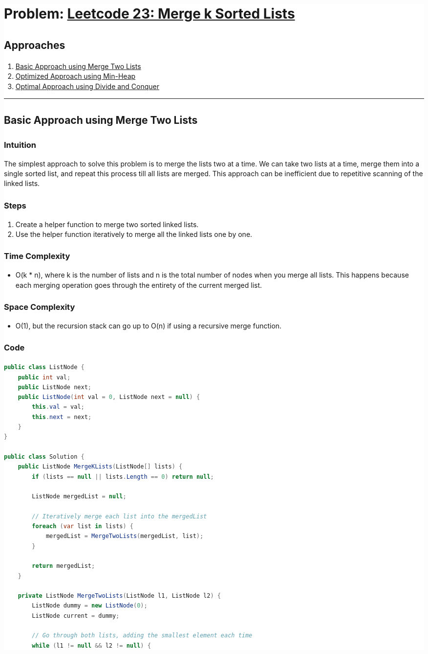 # Problem: [Leetcode 23: Merge k Sorted Lists](https://leetcode.com/problems/merge-k-sorted-lists/)

## Approaches
1. [Basic Approach using Merge Two Lists](#basic-approach-using-merge-two-lists)
2. [Optimized Approach using Min-Heap](#optimized-approach-using-min-heap)
3. [Optimal Approach using Divide and Conquer](#optimal-approach-using-divide-and-conquer)

---

## Basic Approach using Merge Two Lists

### Intuition
The simplest approach to solve this problem is to merge the lists two at a time. We can take two lists at a time, merge them into a single sorted list, and repeat this process till all lists are merged. This approach can be inefficient due to repetitive scanning of the linked lists.

### Steps
1. Create a helper function to merge two sorted linked lists.
2. Use the helper function iteratively to merge all the linked lists one by one.

### Time Complexity
- O(k * n), where k is the number of lists and n is the total number of nodes when you merge all lists. This happens because each merging operation goes through the entirety of the current merged list.

### Space Complexity
- O(1), but the recursion stack can go up to O(n) if using a recursive merge function.

### Code
```csharp
public class ListNode {
    public int val;
    public ListNode next;
    public ListNode(int val = 0, ListNode next = null) {
        this.val = val;
        this.next = next;
    }
}

public class Solution {
    public ListNode MergeKLists(ListNode[] lists) {
        if (lists == null || lists.Length == 0) return null;
        
        ListNode mergedList = null;
        
        // Iteratively merge each list into the mergedList
        foreach (var list in lists) {
            mergedList = MergeTwoLists(mergedList, list);
        }
        
        return mergedList;
    }
    
    private ListNode MergeTwoLists(ListNode l1, ListNode l2) {
        ListNode dummy = new ListNode(0);
        ListNode current = dummy;
        
        // Go through both lists, adding the smallest element each time
        while (l1 != null && l2 != null) {
```